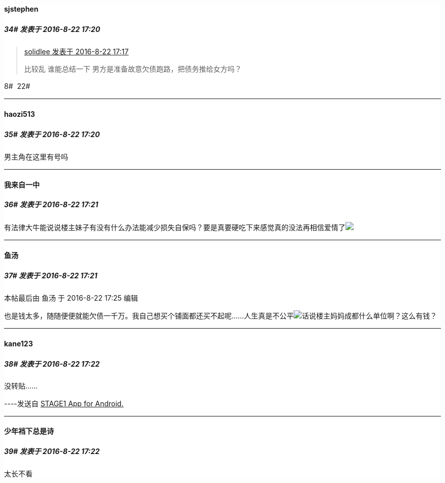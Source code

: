 ####  sjstephen  
##### 34#       发表于 2016-8-22 17:20


<blockquote><a href="httphttps://bbs.saraba1st.com/2b/forum.php?mod=redirect&amp;goto=findpost&amp;pid=33359702&amp;ptid=1322745" target="_blank">solidlee 发表于 2016-8-22 17:17</a>

比较乱 谁能总结一下 男方是准备故意欠债跑路，把债务推给女方吗？</blockquote>
8#  22#


*****

####  haozi513  
##### 35#       发表于 2016-8-22 17:20


男主角在这里有号吗


*****

####  我来自一中  
##### 36#       发表于 2016-8-22 17:21


有法律大牛能说说楼主妹子有没有什么办法能减少损失自保吗？要是真要硬吃下来感觉真的没法再相信爱情了<img src="https://static.saraba1st.com/image/smiley/face/149.gif" referrerpolicy="no-referrer">


*****

####  鱼汤  
##### 37#       发表于 2016-8-22 17:21


 本帖最后由 鱼汤 于 2016-8-22 17:25 编辑 

也是钱太多，随随便便就能欠债一千万。我自己想买个铺面都还买不起呢……人生真是不公平<img src="https://static.saraba1st.com/image/smiley/face/91.gif" referrerpolicy="no-referrer">话说楼主妈妈成都什么单位啊？这么有钱？


*****

####  kane123  
##### 38#       发表于 2016-8-22 17:22


没转贴……


----发送自 [STAGE1 App for Android.](http://stage1.5j4m.com/?1.20)


*****

####  少年裆下总是诗  
##### 39#       发表于 2016-8-22 17:22


太长不看
